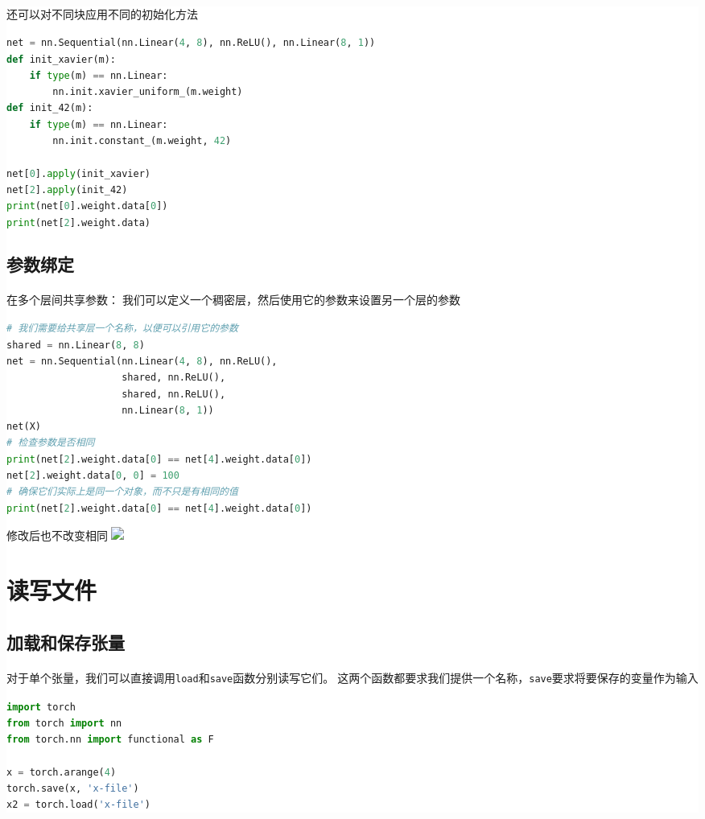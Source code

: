 还可以对不同块应用不同的初始化方法

```python
net = nn.Sequential(nn.Linear(4, 8), nn.ReLU(), nn.Linear(8, 1))
def init_xavier(m):
    if type(m) == nn.Linear:
        nn.init.xavier_uniform_(m.weight)
def init_42(m):
    if type(m) == nn.Linear:
        nn.init.constant_(m.weight, 42)

net[0].apply(init_xavier)
net[2].apply(init_42)
print(net[0].weight.data[0])
print(net[2].weight.data)
```

## 参数绑定
在多个层间共享参数： 我们可以定义一个稠密层，然后使用它的参数来设置另一个层的参数

```python
# 我们需要给共享层一个名称，以便可以引用它的参数
shared = nn.Linear(8, 8)
net = nn.Sequential(nn.Linear(4, 8), nn.ReLU(),
                    shared, nn.ReLU(),
                    shared, nn.ReLU(),
                    nn.Linear(8, 1))
net(X)
# 检查参数是否相同
print(net[2].weight.data[0] == net[4].weight.data[0])
net[2].weight.data[0, 0] = 100
# 确保它们实际上是同一个对象，而不只是有相同的值
print(net[2].weight.data[0] == net[4].weight.data[0])
```
修改后也不改变相同
![](images/Pasted%20image%2020230721182617.png)


#  读写文件
## 加载和保存张量
对于单个张量，我们可以直接调用`load`和`save`函数分别读写它们。 这两个函数都要求我们提供一个名称，`save`要求将要保存的变量作为输入

```python
import torch
from torch import nn
from torch.nn import functional as F

x = torch.arange(4)
torch.save(x, 'x-file')
x2 = torch.load('x-file')
```
